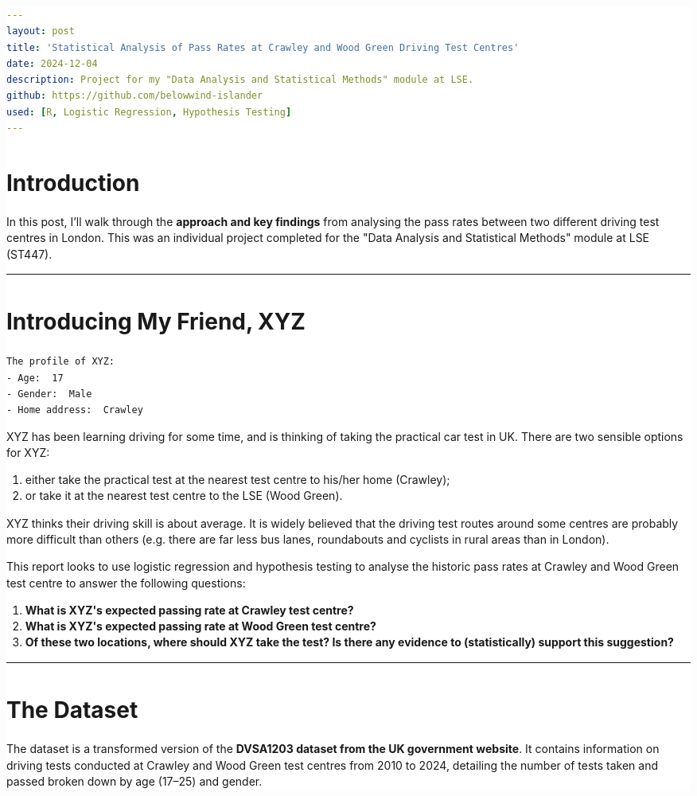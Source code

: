 ```yaml
---
layout: post
title: 'Statistical Analysis of Pass Rates at Crawley and Wood Green Driving Test Centres'
date: 2024-12-04
description: Project for my "Data Analysis and Statistical Methods" module at LSE.
github: https://github.com/belowwind-islander
used: [R, Logistic Regression, Hypothesis Testing]
---
```


# Introduction

In this post, I’ll walk through the **approach and key findings** from analysing the pass rates between two different driving test centres in London. This was an individual project completed for the "Data Analysis and Statistical Methods" module at LSE (ST447).

---

# Introducing My Friend, XYZ

```         
The profile of XYZ:
- Age:  17
- Gender:  Male
- Home address:  Crawley
```

XYZ has been learning driving for some time, and is thinking of taking the practical car test in UK. There are two sensible options for XYZ:

1.  either take the practical test at the nearest test centre to his/her home (Crawley);
2.  or take it at the nearest test centre to the LSE (Wood Green).

XYZ thinks their driving skill is about average. It is widely believed that the driving test routes around some centres are probably more difficult than others (e.g. there are far less bus lanes, roundabouts and cyclists in rural areas than in London).

This report looks to use logistic regression and hypothesis testing to analyse the historic pass rates at Crawley and Wood Green test centre to answer the following questions:

1.  **What is XYZ's expected passing rate at Crawley test centre?**
2.  **What is XYZ's expected passing rate at Wood Green test centre?**
3.  **Of these two locations, where should XYZ take the test? Is there any evidence to (statistically) support this suggestion?**

---

# The Dataset

The dataset is a transformed version of the **DVSA1203 dataset from the UK government website**. It contains information on driving tests conducted at Crawley and Wood Green test centres from 2010 to 2024, detailing the number of tests taken and passed broken down by age (17–25) and gender.
